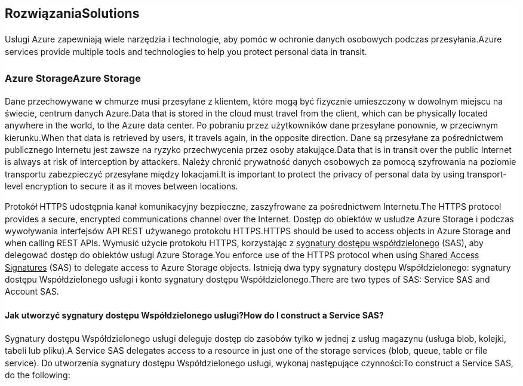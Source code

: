 ## <a name="solutions"></a><span data-ttu-id="a5425-122">Rozwiązania</span><span class="sxs-lookup"><span data-stu-id="a5425-122">Solutions</span></span>

<span data-ttu-id="a5425-123">Usługi Azure zapewniają wiele narzędzia i technologie, aby pomóc w ochronie danych osobowych podczas przesyłania.</span><span class="sxs-lookup"><span data-stu-id="a5425-123">Azure services provide multiple tools and technologies to help you protect personal data in transit.</span></span>

### <a name="azure-storage"></a><span data-ttu-id="a5425-124">Azure Storage</span><span class="sxs-lookup"><span data-stu-id="a5425-124">Azure Storage</span></span>

<span data-ttu-id="a5425-125">Dane przechowywane w chmurze musi przesyłane z klientem, które mogą być fizycznie umieszczony w dowolnym miejscu na świecie, centrum danych Azure.</span><span class="sxs-lookup"><span data-stu-id="a5425-125">Data that is stored in the cloud must travel from the client, which can be physically located anywhere in the world, to the Azure data center.</span></span> <span data-ttu-id="a5425-126">Po pobraniu przez użytkowników dane przesyłane ponownie, w przeciwnym kierunku.</span><span class="sxs-lookup"><span data-stu-id="a5425-126">When that data is retrieved by users, it travels again, in the opposite direction.</span></span> <span data-ttu-id="a5425-127">Dane są przesyłane za pośrednictwem publicznego Internetu jest zawsze na ryzyko przechwycenia przez osoby atakujące.</span><span class="sxs-lookup"><span data-stu-id="a5425-127">Data that is in transit over the public Internet is always at risk of interception by attackers.</span></span> <span data-ttu-id="a5425-128">Należy chronić prywatność danych osobowych za pomocą szyfrowania na poziomie transportu zabezpieczyć przesyłane między lokacjami.</span><span class="sxs-lookup"><span data-stu-id="a5425-128">It is important to protect the privacy of personal data by using transport-level encryption to secure it as it moves between locations.</span></span>

<span data-ttu-id="a5425-129">Protokół HTTPS udostępnia kanał komunikacyjny bezpieczne, zaszyfrowane za pośrednictwem Internetu.</span><span class="sxs-lookup"><span data-stu-id="a5425-129">The HTTPS protocol provides a secure, encrypted communications channel over the Internet.</span></span> <span data-ttu-id="a5425-130">Dostęp do obiektów w usłudze Azure Storage i podczas wywoływania interfejsów API REST używanego protokołu HTTPS.</span><span class="sxs-lookup"><span data-stu-id="a5425-130">HTTPS should be used to access objects in Azure Storage and when calling REST APIs.</span></span> <span data-ttu-id="a5425-131">Wymusić użycie protokołu HTTPS, korzystając z [sygnatury dostępu współdzielonego](https://docs.microsoft.com/azure/storage/storage-dotnet-shared-access-signature-part-1) (SAS), aby delegować dostęp do obiektów usługi Azure Storage.</span><span class="sxs-lookup"><span data-stu-id="a5425-131">You enforce use of the HTTPS protocol when using [Shared Access Signatures](https://docs.microsoft.com/azure/storage/storage-dotnet-shared-access-signature-part-1) (SAS) to delegate access to Azure Storage objects.</span></span> <span data-ttu-id="a5425-132">Istnieją dwa typy sygnatury dostępu Współdzielonego: sygnatury dostępu Współdzielonego usługi i konto sygnatury dostępu Współdzielonego.</span><span class="sxs-lookup"><span data-stu-id="a5425-132">There are two types of SAS: Service SAS and Account SAS.</span></span>

#### <a name="how-do-i-construct-a-service-sas"></a><span data-ttu-id="a5425-133">Jak utworzyć sygnatury dostępu Współdzielonego usługi?</span><span class="sxs-lookup"><span data-stu-id="a5425-133">How do I construct a Service SAS?</span></span>

<span data-ttu-id="a5425-134">Sygnatury dostępu Współdzielonego usługi deleguje dostęp do zasobów tylko w jednej z usług magazynu (usługa blob, kolejki, tabeli lub pliku).</span><span class="sxs-lookup"><span data-stu-id="a5425-134">A Service SAS delegates access to a resource in just one of the storage services (blob, queue, table or file service).</span></span> <span data-ttu-id="a5425-135">Do utworzenia sygnatury dostępu Współdzielonego usługi, wykonaj następujące czynności:</span><span class="sxs-lookup"><span data-stu-id="a5425-135">To construct a Service SAS, do the following:</span></span>
